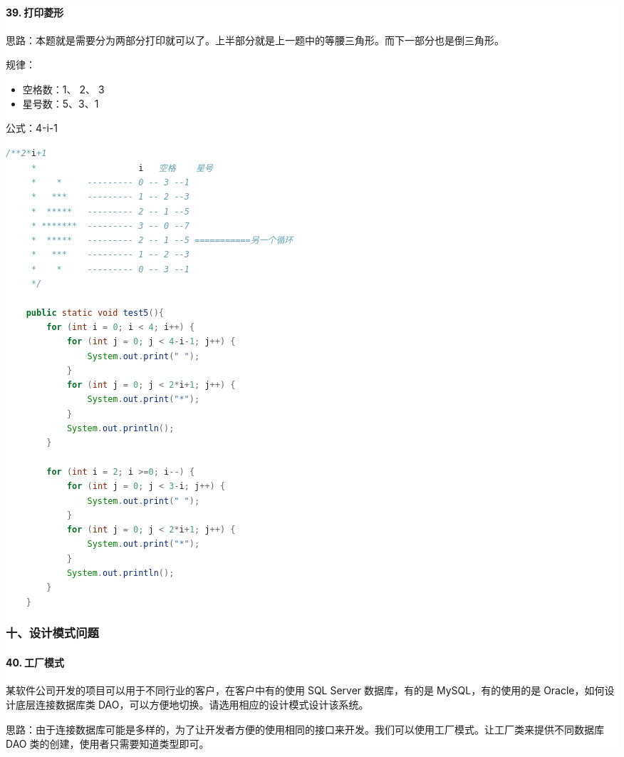 #### 39. 打印菱形

思路：本题就是需要分为两部分打印就可以了。上半部分就是上一题中的等腰三角形。而下一部分也是倒三角形。

规律：

- 空格数：1、 2、 3
- 星号数：5、3、1

公式：4-i-1

```java
/**2*i+1
     *                    i   空格    星号
     *    *     --------- 0 -- 3 --1
     *   ***    --------- 1 -- 2 --3
     *  *****   --------- 2 -- 1 --5
     * *******  --------- 3 -- 0 --7
     *  *****   --------- 2 -- 1 --5 ===========另一个循环
     *   ***    --------- 1 -- 2 --3
     *    *     --------- 0 -- 3 --1
     */

    public static void test5(){
        for (int i = 0; i < 4; i++) {
            for (int j = 0; j < 4-i-1; j++) {
                System.out.print(" ");
            }
            for (int j = 0; j < 2*i+1; j++) {
                System.out.print("*");
            }
            System.out.println();
        }

        for (int i = 2; i >=0; i--) {
            for (int j = 0; j < 3-i; j++) {
                System.out.print(" ");
            }
            for (int j = 0; j < 2*i+1; j++) {
                System.out.print("*");
            }
            System.out.println();
        }
    }
```

### 十、设计模式问题

#### 40. 工厂模式

某软件公司开发的项目可以用于不同行业的客户，在客户中有的使用 SQL Server 数据库，有的是 MySQL，有的使用的是 Oracle，如何设计底层连接数据库类 DAO，可以方便地切换。请选用相应的设计模式设计该系统。

思路：由于连接数据库可能是多样的，为了让开发者方便的使用相同的接口来开发。我们可以使用工厂模式。让工厂类来提供不同数据库 DAO 类的创建，使用者只需要知道类型即可。
